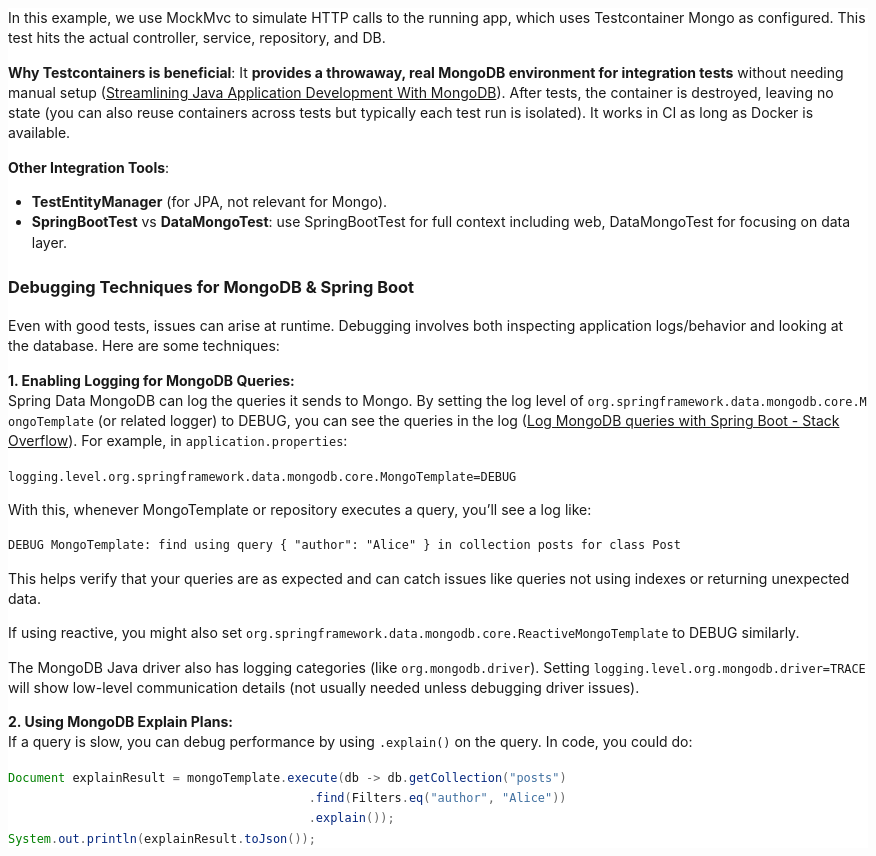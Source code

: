 In this example, we use MockMvc to simulate HTTP calls to the running app, which uses Testcontainer Mongo as configured. This test hits the actual controller, service, repository, and DB.

**Why Testcontainers is beneficial**: It **provides a throwaway, real MongoDB environment for integration tests** without needing manual setup ([Streamlining Java Application Development With MongoDB](https://www.mongodb.com/developer/languages/java/testcontainers-with-java-and-mongodb/#:~:text=Streamlining%20Java%20Application%20Development%20With,leveraging%20MongoDB%20as%20our%20database)). After tests, the container is destroyed, leaving no state (you can also reuse containers across tests but typically each test run is isolated). It works in CI as long as Docker is available.

**Other Integration Tools**:

- **TestEntityManager** (for JPA, not relevant for Mongo).
- **SpringBootTest** vs **DataMongoTest**: use SpringBootTest for full context including web, DataMongoTest for focusing on data layer.

### **Debugging Techniques for MongoDB & Spring Boot**

Even with good tests, issues can arise at runtime. Debugging involves both inspecting application logs/behavior and looking at the database. Here are some techniques:

**1. Enabling Logging for MongoDB Queries:**  
Spring Data MongoDB can log the queries it sends to Mongo. By setting the log level of `org.springframework.data.mongodb.core.MongoTemplate` (or related logger) to DEBUG, you can see the queries in the log ([Log MongoDB queries with Spring Boot - Stack Overflow](https://stackoverflow.com/questions/39217351/log-mongodb-queries-with-spring-boot#:~:text=Setting%20the%20log%20level%20for,For%20example%2C)). For example, in `application.properties`:

```properties
logging.level.org.springframework.data.mongodb.core.MongoTemplate=DEBUG
```

With this, whenever MongoTemplate or repository executes a query, you’ll see a log like:

```
DEBUG MongoTemplate: find using query { "author": "Alice" } in collection posts for class Post
```

This helps verify that your queries are as expected and can catch issues like queries not using indexes or returning unexpected data.

If using reactive, you might also set `org.springframework.data.mongodb.core.ReactiveMongoTemplate` to DEBUG similarly.

The MongoDB Java driver also has logging categories (like `org.mongodb.driver`). Setting `logging.level.org.mongodb.driver=TRACE` will show low-level communication details (not usually needed unless debugging driver issues).

**2. Using MongoDB Explain Plans:**  
If a query is slow, you can debug performance by using `.explain()` on the query. In code, you could do:

```java
Document explainResult = mongoTemplate.execute(db -> db.getCollection("posts")
                                          .find(Filters.eq("author", "Alice"))
                                          .explain());
System.out.println(explainResult.toJson());
```
